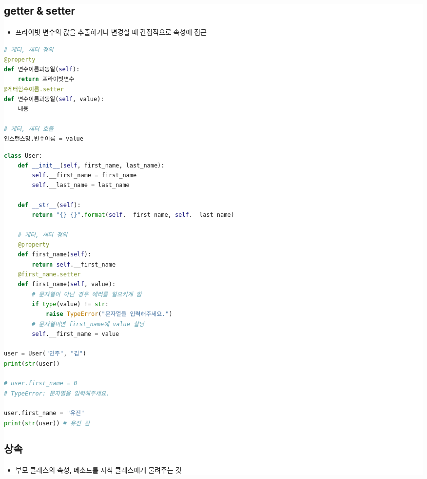 ## getter & setter

- 프라이빗 변수의 값을 추출하거나 변경할 때 간접적으로 속성에 접근

```python
# 게터, 세터 정의
@property
def 변수이름과동일(self):
    return 프라이빗변수
@게터함수이름.setter
def 변수이름과동일(self, value):
    내용

# 게터, 세터 호출
인스턴스명.변수이름 = value
```

```python
class User:
    def __init__(self, first_name, last_name):
        self.__first_name = first_name
        self.__last_name = last_name

    def __str__(self):
        return "{} {}".format(self.__first_name, self.__last_name)

    # 게터, 세터 정의
    @property
    def first_name(self):
        return self.__first_name
    @first_name.setter
    def first_name(self, value):
        # 문자열이 아닌 경우 에러를 일으키게 함
        if type(value) != str:
            raise TypeError("문자열을 입력해주세요.")
        # 문자열이면 first_name에 value 할당
        self.__first_name = value

user = User("민주", "김")
print(str(user))

# user.first_name = 0
# TypeError: 문자열을 입력해주세요.

user.first_name = "유진"
print(str(user)) # 유진 김
```

## 상속

- 부모 클래스의 속성, 메소드를 자식 클래스에게 물려주는 것
